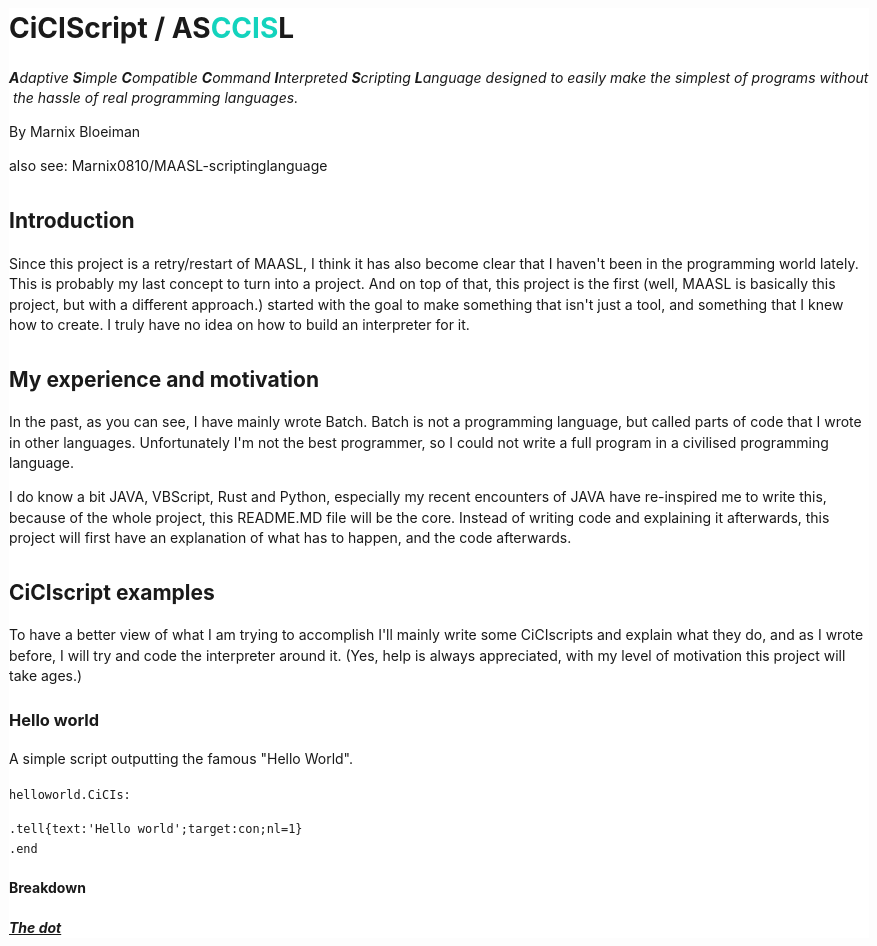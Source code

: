 # CiCIScript / AS<font color="#13D3BD">CCIS</font>L

<p><em><strong>A</strong>daptive <strong>S</strong>imple <strong><font color="#13D3BD">C</font></strong>ompatible <strong><font color="#13D3BD">C</font></strong>ommand <strong><font color="#13D3BD">I</font></strong>nterpreted <strong><font color="#13D3BD">S</font></strong>cripting <strong>L</strong>anguage designed to easily make the simplest of programs without the hassle of real programming languages.</em></p>

By Marnix Bloeiman

also see: Marnix0810/MAASL-scriptinglanguage

## Introduction

Since this project is a retry/restart of MAASL, I think it has also become clear that I haven't been in the programming world lately. This is probably my last concept to turn into a project. And on top of that, this project is the first (well, MAASL is basically this project, but with a different approach.) started with the goal to make something that isn't just a tool, and something that I knew how to create. I truly have no idea on how to build an interpreter for it.

## My experience and motivation

In the past, as you can see, I have mainly wrote Batch. Batch is not a programming language, but called parts of code that I wrote in other languages. Unfortunately I'm not the best programmer, so I could not write a full program in a civilised programming language.

I do know a bit JAVA, VBScript, Rust and Python, especially my recent encounters of JAVA have re-inspired me to write this, because of the whole project, this README.MD file will be the core. Instead of writing code and explaining it afterwards, this project will first have an explanation of what has to happen, and the code afterwards.

## CiCIscript examples

To have a better view of what I am trying to accomplish I'll mainly write some CiCIscripts and explain what they do, and as I wrote before, I will try and code the interpreter around it. (Yes, help is always appreciated, with my level of motivation this project will take ages.)

### Hello world

A simple script outputting the famous "Hello World".

`helloworld.CiCIs:`

````CiCIscript
.tell{text:'Hello world';target:con;nl=1}
.end
````

#### Breakdown

##### [The dot](https://marnix0810.github.io/ASCCISL/Commands/dot/)

